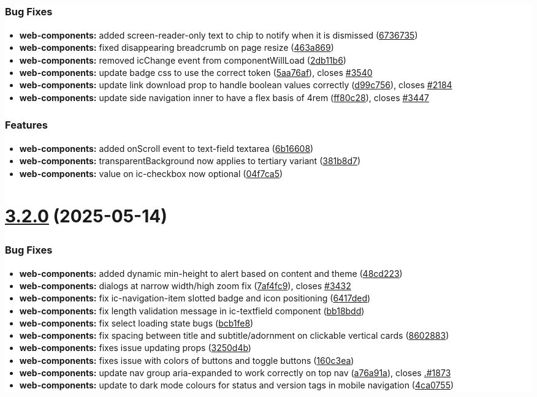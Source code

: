 ### Bug Fixes

- **web-components:** added screen-reader-only text to chip to notify when it is dismissed ([6736735](https://github.com/mi6/ic-ui-kit/commit/6736735f1f2d5891d6a4bb5af2b60b19114b1302))
- **web-components:** fixed disappearing breadcrumb on page resize ([463a869](https://github.com/mi6/ic-ui-kit/commit/463a869a042c356a4ee2a384a152eedc7219c5a8))
- **web-components:** removed icChange event from componentWillLoad ([2db11b6](https://github.com/mi6/ic-ui-kit/commit/2db11b63e278f652d7f1f30b49be701a1cd96ea5))
- **web-components:** update badge css to use the correct token ([5aa76af](https://github.com/mi6/ic-ui-kit/commit/5aa76af31c1933afbd55e01368a4173207732ca7)), closes [#3540](https://github.com/mi6/ic-ui-kit/issues/3540)
- **web-components:** update link download prop to handle boolean values correctly ([d99c756](https://github.com/mi6/ic-ui-kit/commit/d99c756d07d772c1d529cf3bc9b83d6586c634c9)), closes [#2184](https://github.com/mi6/ic-ui-kit/issues/2184)
- **web-components:** update side navigation inner to have a flex basis of 4rem ([ff80c28](https://github.com/mi6/ic-ui-kit/commit/ff80c28f00ac63cf6ac2ba6a56271325add5ef11)), closes [#3447](https://github.com/mi6/ic-ui-kit/issues/3447)

### Features

- **web-components:** added onScroll event to text-field textarea ([6b16608](https://github.com/mi6/ic-ui-kit/commit/6b16608894a99f8068e6edc112140b3dd1a44500))
- **web-components:** transparentBackground now applies to tertiary variant ([381b8d7](https://github.com/mi6/ic-ui-kit/commit/381b8d73fe84bc2e5e21435d09ff93ad3f7c830b))
- **web-components:** value on ic-checkbox now optional ([04f7ca5](https://github.com/mi6/ic-ui-kit/commit/04f7ca508196f2afc125ae16671a12eb942de9bf))

# [3.2.0](https://github.com/mi6/ic-ui-kit/compare/@ukic/web-components@3.0.0-alpha.15...@ukic/web-components@3.2.0) (2025-05-14)

### Bug Fixes

- **web-components:** added dynamic min-height to alert based on content and theme ([48cd223](https://github.com/mi6/ic-ui-kit/commit/48cd2232980043b31d79c4e82552a29372d0ef4c))
- **web-components:** dialogs at narrow width/high zoom fix ([7af4fc9](https://github.com/mi6/ic-ui-kit/commit/7af4fc9da31766828485e37f1b410eb2321715cc)), closes [#3432](https://github.com/mi6/ic-ui-kit/issues/3432)
- **web-components:** fix ic-navigation-item slotted badge and icon positioning ([6417ded](https://github.com/mi6/ic-ui-kit/commit/6417ded05f5ff7b0d56599dc74b584632d16a485))
- **web-components:** fix length validation message in ic-textfield component ([bb18bdd](https://github.com/mi6/ic-ui-kit/commit/bb18bdd456129e5511b7a7a8612f07d1cba1b48f))
- **web-components:** fix select loading state bugs ([bcb1fe8](https://github.com/mi6/ic-ui-kit/commit/bcb1fe8cf5047f8e51b29b230d7f91f8a3540b68))
- **web-components:** fix spacing between title and subtitle/adornment on clickable vertical cards ([8602883](https://github.com/mi6/ic-ui-kit/commit/8602883e108398033a9e21bea29ebf8c3024b5f4))
- **web-components:** fixes issue updating props ([3250d4b](https://github.com/mi6/ic-ui-kit/commit/3250d4bf1c5d54fcb049c92060d74bcd8fec3fab))
- **web-components:** fixes issue with colors of buttons and toggle buttons ([160c3ea](https://github.com/mi6/ic-ui-kit/commit/160c3eaa3a5df5aaaf3f48ef4897bab136af3185))
- **web-components:** update nav group aria-expanded to work correctly on top nav ([a76a91a](https://github.com/mi6/ic-ui-kit/commit/a76a91a187f45ec28901380a85d4115158673f9b)), closes [.#1873](https://github.com/./issues/1873)
- **web-components:** update to dark mode colours for status and version tags in mobile navigation ([4ca0755](https://github.com/mi6/ic-ui-kit/commit/4ca075526518808aa97d51d9bd538169b8fcbc3b))
